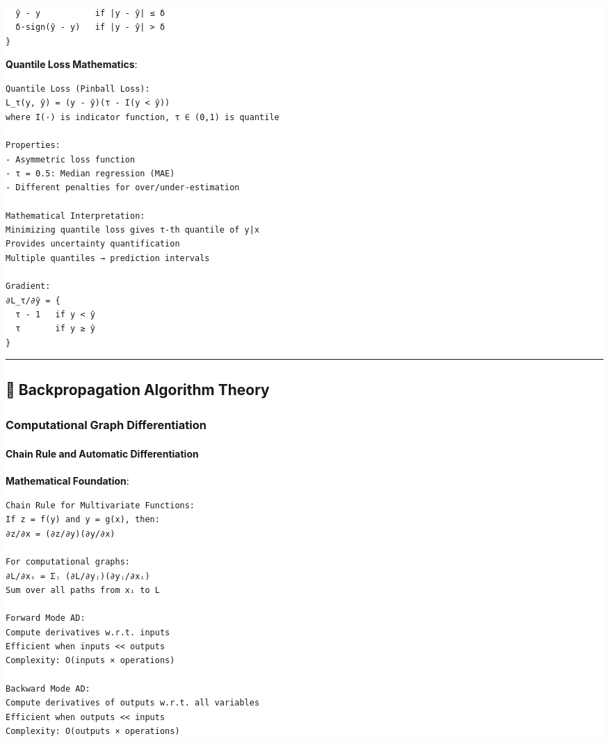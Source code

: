 ```
  ŷ - y           if |y - ŷ| ≤ δ
  δ·sign(ŷ - y)   if |y - ŷ| > δ
}
```

**Quantile Loss Mathematics**:
```
Quantile Loss (Pinball Loss):
L_τ(y, ŷ) = (y - ŷ)(τ - I(y < ŷ))
where I(·) is indicator function, τ ∈ (0,1) is quantile

Properties:
- Asymmetric loss function
- τ = 0.5: Median regression (MAE)
- Different penalties for over/under-estimation

Mathematical Interpretation:
Minimizing quantile loss gives τ-th quantile of y|x
Provides uncertainty quantification
Multiple quantiles → prediction intervals

Gradient:
∂L_τ/∂ŷ = {
  τ - 1   if y < ŷ
  τ       if y ≥ ŷ
}
```

---

## 🔄 Backpropagation Algorithm Theory

### Computational Graph Differentiation

#### Chain Rule and Automatic Differentiation
**Mathematical Foundation**:
```
Chain Rule for Multivariate Functions:
If z = f(y) and y = g(x), then:
∂z/∂x = (∂z/∂y)(∂y/∂x)

For computational graphs:
∂L/∂xᵢ = Σⱼ (∂L/∂yⱼ)(∂yⱼ/∂xᵢ)
Sum over all paths from xᵢ to L

Forward Mode AD:
Compute derivatives w.r.t. inputs
Efficient when inputs << outputs
Complexity: O(inputs × operations)

Backward Mode AD:
Compute derivatives of outputs w.r.t. all variables
Efficient when outputs << inputs  
Complexity: O(outputs × operations)
```
